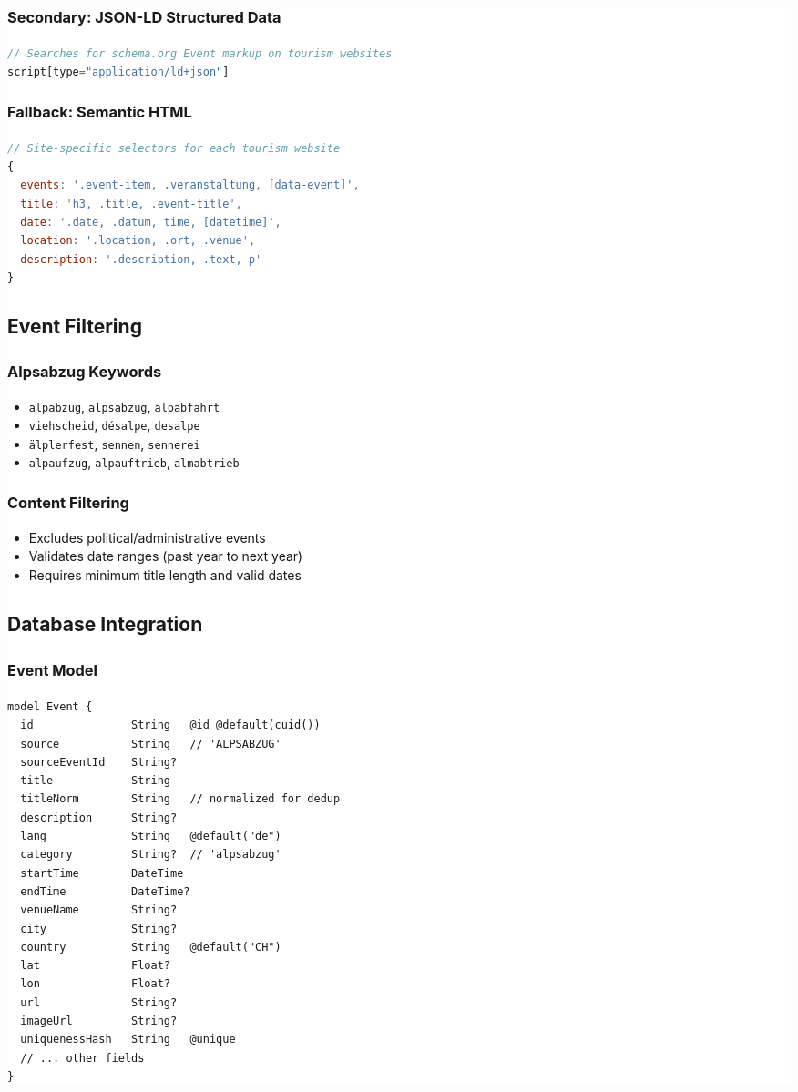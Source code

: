 ### Secondary: JSON-LD Structured Data
```javascript
// Searches for schema.org Event markup on tourism websites
script[type="application/ld+json"]
```

### Fallback: Semantic HTML
```javascript
// Site-specific selectors for each tourism website
{
  events: '.event-item, .veranstaltung, [data-event]',
  title: 'h3, .title, .event-title',
  date: '.date, .datum, time, [datetime]',
  location: '.location, .ort, .venue',
  description: '.description, .text, p'
}
```

## Event Filtering

### Alpsabzug Keywords
- `alpabzug`, `alpsabzug`, `alpabfahrt`
- `viehscheid`, `désalpe`, `desalpe`
- `älplerfest`, `sennen`, `sennerei`
- `alpaufzug`, `alpauftrieb`, `almabtrieb`

### Content Filtering
- Excludes political/administrative events
- Validates date ranges (past year to next year)
- Requires minimum title length and valid dates

## Database Integration

### Event Model
```prisma
model Event {
  id               String   @id @default(cuid())
  source           String   // 'ALPSABZUG'
  sourceEventId    String?
  title            String
  titleNorm        String   // normalized for dedup
  description      String?
  lang             String   @default("de")
  category         String?  // 'alpsabzug'
  startTime        DateTime
  endTime          DateTime?
  venueName        String?
  city             String?
  country          String   @default("CH")
  lat              Float?
  lon              Float?
  url              String?
  imageUrl         String?
  uniquenessHash   String   @unique
  // ... other fields
}
```
